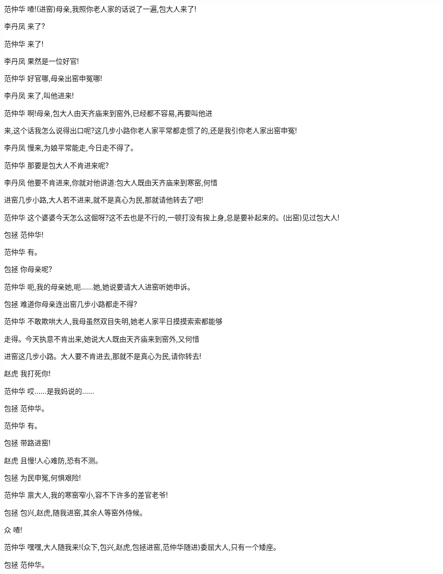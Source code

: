 范仲华 喳!(进窑)母亲,我照你老人家的话说了一遍,包大人来了!

李丹凤 来了?

范仲华 来了!

李丹凤 果然是一位好官!

范仲华 好官哪,母亲出窑申冤哪!

李丹凤 来了,叫他进来!

范仲华 啊!母亲,包大人由天齐庙来到窑外,已经都不容易,再要叫他进

来,这个话我怎么说得出口呢?这几步小路你老人家平常都走惯了的,还是我引你老人家出窑申冤!

李丹凤 慢来,为娘平常能走,今日走不得了。

范仲华 那要是包大人不肯进来呢?

李丹凤 他要不肯进来,你就对他讲道:包大人既由天齐庙来到寒窑,何惜

进窑几步小路,大人若不进来,就不是真心为民,那就请他转去了吧!

范仲华 这个婆婆今天怎么这倔呀?这不去也是不行的,一顿打没有挨上身,总是要补起来的。(出窑)见过包大人!

包拯 范仲华!

范仲华 有。

包拯 你母亲呢?

范仲华 呃,我的母亲她,呃……她,她说要请大人进窑听她申诉。

包拯 难道你母亲连出窑几步小路都走不得?

范仲华 不敢欺哄大人,我母虽然双目失明,她老人家平日摸摸索索都能够

走得。今天执意不肯出来,她说大人既由天齐庙来到窑外,又何惜

进窑这几步小路。大人要不肯进去,那就不是真心为民,请你转去!

赵虎 我打死你!

范仲华 哎……是我妈说的……

包拯 范仲华。

范仲华 有。

包拯 带路进窑!

赵虎 且慢!人心难防,恐有不测。

包拯 为民申冤,何惧艰险!

范仲华 禀大人,我的寒窑窄小,容不下许多的差官老爷!

包拯 包兴,赵虎,随我进窑,其余人等窑外侍候。

众 喳!

范仲华 嘿嘿,大人随我来!(众下,包兴,赵虎,包拯进窑,范仲华随进)委屈大人,只有一个矮座。

包拯 范仲华。
